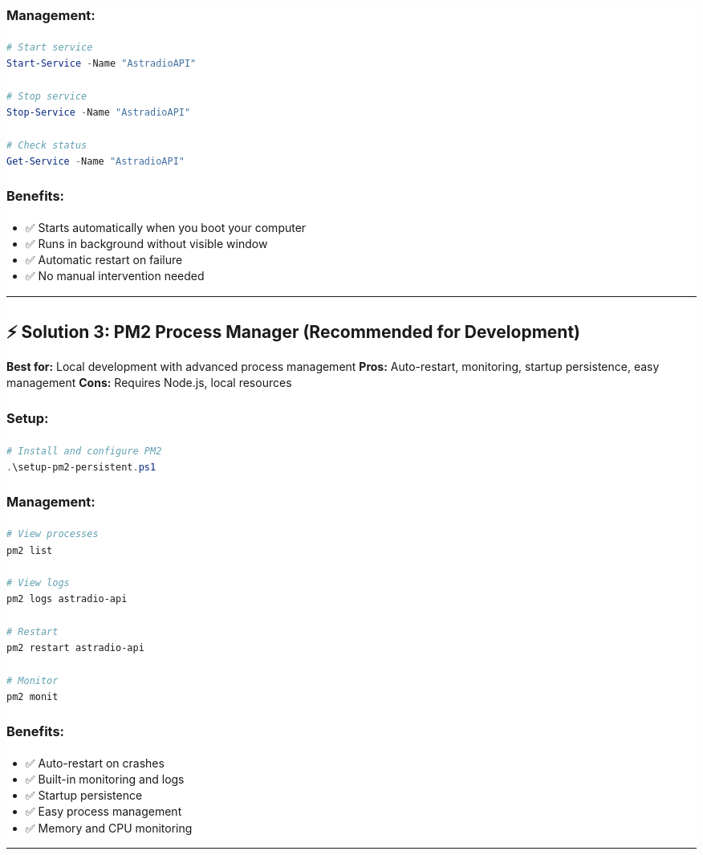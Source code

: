 ### Management:
```powershell
# Start service
Start-Service -Name "AstradioAPI"

# Stop service
Stop-Service -Name "AstradioAPI"

# Check status
Get-Service -Name "AstradioAPI"
```

### Benefits:
- ✅ Starts automatically when you boot your computer
- ✅ Runs in background without visible window
- ✅ Automatic restart on failure
- ✅ No manual intervention needed

---

## ⚡ Solution 3: PM2 Process Manager (Recommended for Development)

**Best for:** Local development with advanced process management
**Pros:** Auto-restart, monitoring, startup persistence, easy management
**Cons:** Requires Node.js, local resources

### Setup:
```powershell
# Install and configure PM2
.\setup-pm2-persistent.ps1
```

### Management:
```powershell
# View processes
pm2 list

# View logs
pm2 logs astradio-api

# Restart
pm2 restart astradio-api

# Monitor
pm2 monit
```

### Benefits:
- ✅ Auto-restart on crashes
- ✅ Built-in monitoring and logs
- ✅ Startup persistence
- ✅ Easy process management
- ✅ Memory and CPU monitoring

---